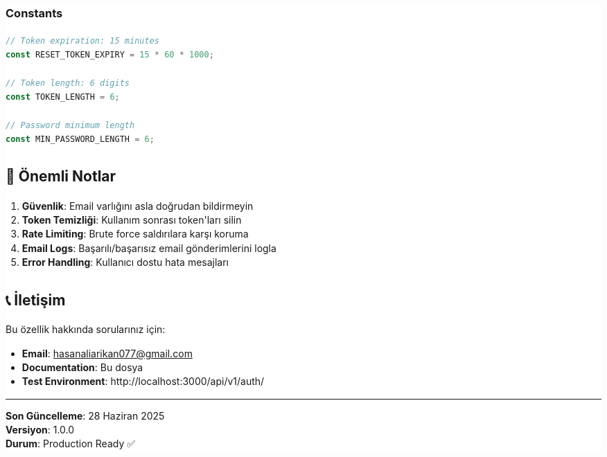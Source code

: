 ### Constants
```javascript
// Token expiration: 15 minutes
const RESET_TOKEN_EXPIRY = 15 * 60 * 1000;

// Token length: 6 digits
const TOKEN_LENGTH = 6;

// Password minimum length
const MIN_PASSWORD_LENGTH = 6;
```

## 🚨 Önemli Notlar

1. **Güvenlik**: Email varlığını asla doğrudan bildirmeyin
2. **Token Temizliği**: Kullanım sonrası token'ları silin
3. **Rate Limiting**: Brute force saldırılara karşı koruma
4. **Email Logs**: Başarılı/başarısız email gönderimlerini logla
5. **Error Handling**: Kullanıcı dostu hata mesajları

## 📞 İletişim

Bu özellik hakkında sorularınız için:
- **Email**: hasanaliarikan077@gmail.com
- **Documentation**: Bu dosya
- **Test Environment**: http://localhost:3000/api/v1/auth/

---

**Son Güncelleme**: 28 Haziran 2025  
**Versiyon**: 1.0.0  
**Durum**: Production Ready ✅ 